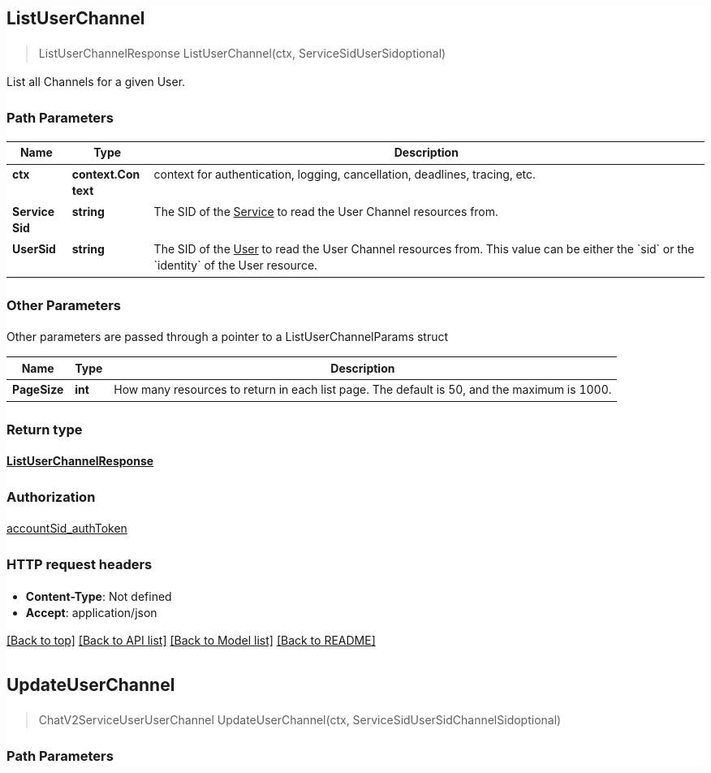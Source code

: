 
## ListUserChannel

> ListUserChannelResponse ListUserChannel(ctx, ServiceSidUserSidoptional)



List all Channels for a given User.

### Path Parameters


Name | Type | Description
------------- | ------------- | -------------
**ctx** | **context.Context** | context for authentication, logging, cancellation, deadlines, tracing, etc.
**ServiceSid** | **string** | The SID of the [Service](https://www.twilio.com/docs/chat/rest/service-resource) to read the User Channel resources from.
**UserSid** | **string** | The SID of the [User](https://www.twilio.com/docs/chat/rest/user-resource) to read the User Channel resources from. This value can be either the &#x60;sid&#x60; or the &#x60;identity&#x60; of the User resource.

### Other Parameters

Other parameters are passed through a pointer to a ListUserChannelParams struct


Name | Type | Description
------------- | ------------- | -------------
**PageSize** | **int** | How many resources to return in each list page. The default is 50, and the maximum is 1000.

### Return type

[**ListUserChannelResponse**](ListUserChannelResponse.md)

### Authorization

[accountSid_authToken](../README.md#accountSid_authToken)

### HTTP request headers

- **Content-Type**: Not defined
- **Accept**: application/json

[[Back to top]](#) [[Back to API list]](../README.md#documentation-for-api-endpoints)
[[Back to Model list]](../README.md#documentation-for-models)
[[Back to README]](../README.md)


## UpdateUserChannel

> ChatV2ServiceUserUserChannel UpdateUserChannel(ctx, ServiceSidUserSidChannelSidoptional)



### Path Parameters
